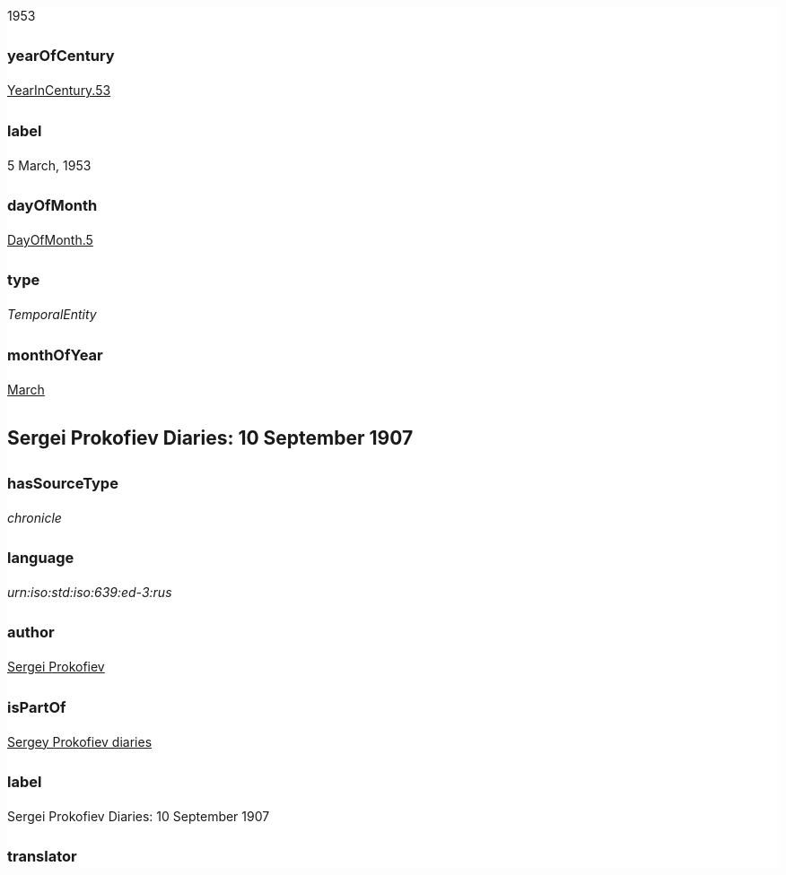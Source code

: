 
1953

### yearOfCentury


[YearInCentury.53](#YearInCentury.53)

### label


5 March, 1953

### dayOfMonth


[DayOfMonth.5](#DayOfMonth.5)

### type


*TemporalEntity*

### monthOfYear


[March](#March)

## Sergei Prokofiev Diaries: 10 September 1907

### hasSourceType


*chronicle*

### language


*urn:iso:std:iso:639:ed-3:rus*

### author


[Sergei Prokofiev](#Sergei-Prokofiev)

### isPartOf


[Sergey Prokofiev diaries](#Sergey-Prokofiev-diaries)

### label


Sergei Prokofiev Diaries: 10 September 1907

### translator

